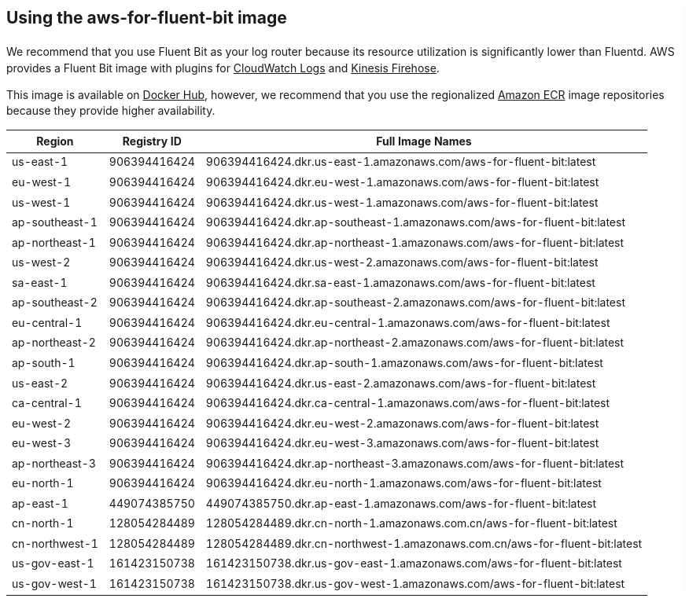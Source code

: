 ## Using the aws-for-fluent-bit image

We recommend that you use Fluent Bit as your log router because its resource utilization is significantly lower than Fluentd. AWS provides a Fluent Bit image with plugins for [CloudWatch Logs](https://github.com/aws/amazon-cloudwatch-logs-for-fluent-bit) and [Kinesis Firehose](https://github.com/aws/amazon-kinesis-firehose-for-fluent-bit).

This image is available on [Docker Hub](https://hub.docker.com/r/amazon/aws-for-fluent-bit), however, we recommend that you use the regionalized [Amazon ECR](https://aws.amazon.com/ecr/) image repositories because they provide higher availability.


| Region         | Registry ID  | Full Image Names                                                          |
|----------------|--------------|-------------------------------------------------------------------------|
| us-east-1      | 906394416424 | 906394416424.dkr.us-east-1.amazonaws.com/aws-for-fluent-bit:latest      |
| eu-west-1      | 906394416424 | 906394416424.dkr.eu-west-1.amazonaws.com/aws-for-fluent-bit:latest      |
| us-west-1      | 906394416424 | 906394416424.dkr.us-west-1.amazonaws.com/aws-for-fluent-bit:latest      |
| ap-southeast-1 | 906394416424 | 906394416424.dkr.ap-southeast-1.amazonaws.com/aws-for-fluent-bit:latest |
| ap-northeast-1 | 906394416424 | 906394416424.dkr.ap-northeast-1.amazonaws.com/aws-for-fluent-bit:latest |
| us-west-2      | 906394416424 | 906394416424.dkr.us-west-2.amazonaws.com/aws-for-fluent-bit:latest      |
| sa-east-1      | 906394416424 | 906394416424.dkr.sa-east-1.amazonaws.com/aws-for-fluent-bit:latest      |
| ap-southeast-2 | 906394416424 | 906394416424.dkr.ap-southeast-2.amazonaws.com/aws-for-fluent-bit:latest |
| eu-central-1   | 906394416424 | 906394416424.dkr.eu-central-1.amazonaws.com/aws-for-fluent-bit:latest   |
| ap-northeast-2 | 906394416424 | 906394416424.dkr.ap-northeast-2.amazonaws.com/aws-for-fluent-bit:latest |
| ap-south-1     | 906394416424 | 906394416424.dkr.ap-south-1.amazonaws.com/aws-for-fluent-bit:latest     |
| us-east-2      | 906394416424 | 906394416424.dkr.us-east-2.amazonaws.com/aws-for-fluent-bit:latest      |
| ca-central-1   | 906394416424 | 906394416424.dkr.ca-central-1.amazonaws.com/aws-for-fluent-bit:latest   |
| eu-west-2      | 906394416424 | 906394416424.dkr.eu-west-2.amazonaws.com/aws-for-fluent-bit:latest      |
| eu-west-3      | 906394416424 | 906394416424.dkr.eu-west-3.amazonaws.com/aws-for-fluent-bit:latest      |
| ap-northeast-3 | 906394416424 | 906394416424.dkr.ap-northeast-3.amazonaws.com/aws-for-fluent-bit:latest |
| eu-north-1     | 906394416424 | 906394416424.dkr.eu-north-1.amazonaws.com/aws-for-fluent-bit:latest     |
| ap-east-1      | 449074385750 | 449074385750.dkr.ap-east-1.amazonaws.com/aws-for-fluent-bit:latest      |
| cn-north-1     | 128054284489 | 128054284489.dkr.cn-north-1.amazonaws.com.cn/aws-for-fluent-bit:latest     |
| cn-northwest-1 | 128054284489 | 128054284489.dkr.cn-northwest-1.amazonaws.com.cn/aws-for-fluent-bit:latest |
| us-gov-east-1  | 161423150738 | 161423150738.dkr.us-gov-east-1.amazonaws.com/aws-for-fluent-bit:latest  |
| us-gov-west-1  | 161423150738 | 161423150738.dkr.us-gov-west-1.amazonaws.com/aws-for-fluent-bit:latest  |
